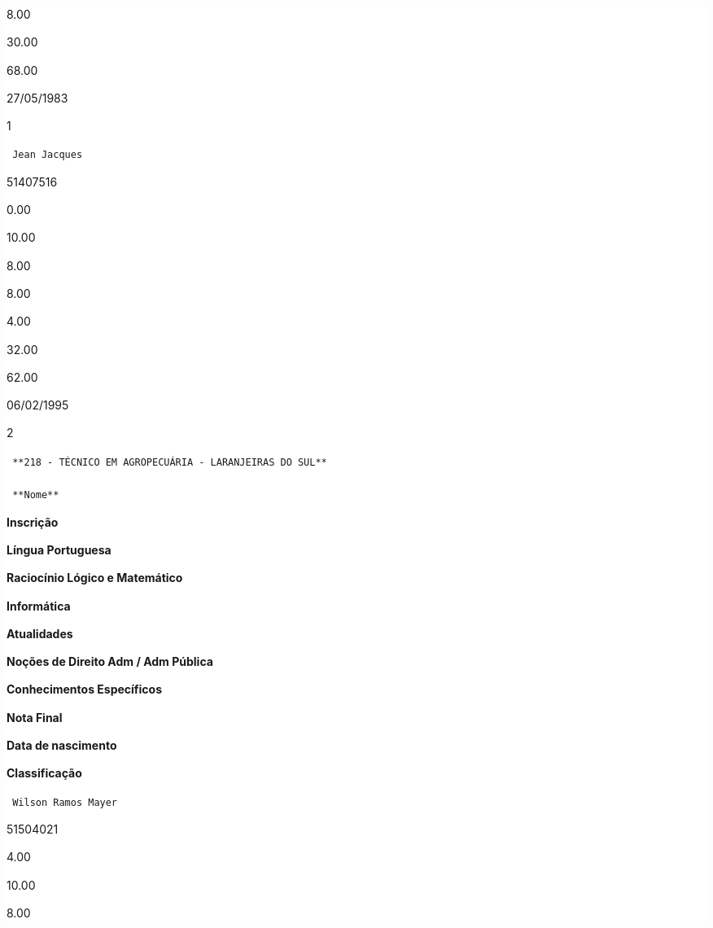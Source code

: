    8.00

   30.00

   68.00

   27/05/1983

   1

     Jean Jacques

   51407516

   0.00

   10.00

   8.00

   8.00

   4.00

   32.00

   62.00

   06/02/1995

   2

     **218 - TÉCNICO EM AGROPECUÁRIA - LARANJEIRAS DO SUL**

     **Nome**

   **Inscrição**

   **Língua Portuguesa**

   **Raciocínio Lógico e Matemático**

   **Informática**

   **Atualidades**

   **Noções de Direito Adm / Adm Pública**

   **Conhecimentos Específicos**

   **Nota Final**

   **Data de nascimento**

   **Classificação**

     Wilson Ramos Mayer

   51504021

   4.00

   10.00

   8.00
